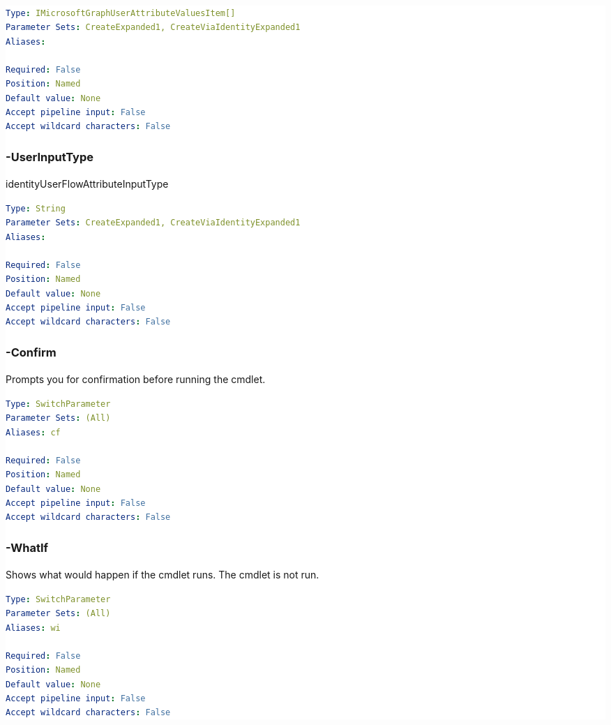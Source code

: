 ```yaml
Type: IMicrosoftGraphUserAttributeValuesItem[]
Parameter Sets: CreateExpanded1, CreateViaIdentityExpanded1
Aliases:

Required: False
Position: Named
Default value: None
Accept pipeline input: False
Accept wildcard characters: False
```

### -UserInputType
identityUserFlowAttributeInputType

```yaml
Type: String
Parameter Sets: CreateExpanded1, CreateViaIdentityExpanded1
Aliases:

Required: False
Position: Named
Default value: None
Accept pipeline input: False
Accept wildcard characters: False
```

### -Confirm
Prompts you for confirmation before running the cmdlet.

```yaml
Type: SwitchParameter
Parameter Sets: (All)
Aliases: cf

Required: False
Position: Named
Default value: None
Accept pipeline input: False
Accept wildcard characters: False
```

### -WhatIf
Shows what would happen if the cmdlet runs.
The cmdlet is not run.

```yaml
Type: SwitchParameter
Parameter Sets: (All)
Aliases: wi

Required: False
Position: Named
Default value: None
Accept pipeline input: False
Accept wildcard characters: False
```
